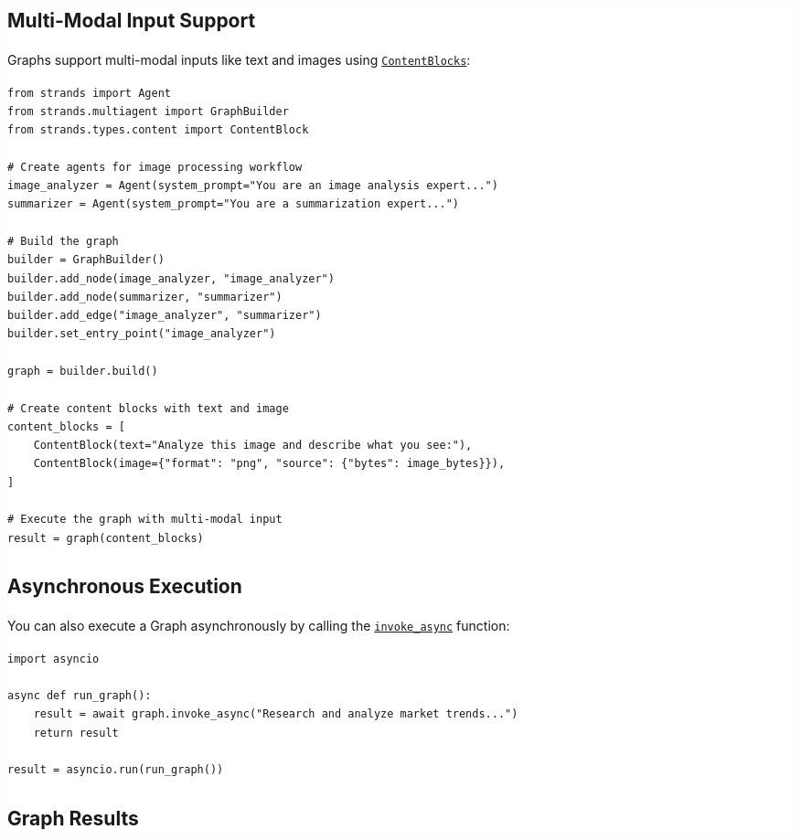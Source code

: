 ## Multi-Modal Input Support

Graphs support multi-modal inputs like text and images using [`ContentBlocks`](../../../../api-reference/types/#strands.types.content.ContentBlock):

```
from strands import Agent
from strands.multiagent import GraphBuilder
from strands.types.content import ContentBlock

# Create agents for image processing workflow
image_analyzer = Agent(system_prompt="You are an image analysis expert...")
summarizer = Agent(system_prompt="You are a summarization expert...")

# Build the graph
builder = GraphBuilder()
builder.add_node(image_analyzer, "image_analyzer")
builder.add_node(summarizer, "summarizer")
builder.add_edge("image_analyzer", "summarizer")
builder.set_entry_point("image_analyzer")

graph = builder.build()

# Create content blocks with text and image
content_blocks = [
    ContentBlock(text="Analyze this image and describe what you see:"),
    ContentBlock(image={"format": "png", "source": {"bytes": image_bytes}}),
]

# Execute the graph with multi-modal input
result = graph(content_blocks)

```

## Asynchronous Execution

You can also execute a Graph asynchronously by calling the [`invoke_async`](../../../../api-reference/multiagent/#strands.multiagent.graph.Graph.invoke_async) function:

```
import asyncio

async def run_graph():
    result = await graph.invoke_async("Research and analyze market trends...")
    return result

result = asyncio.run(run_graph())

```

## Graph Results
